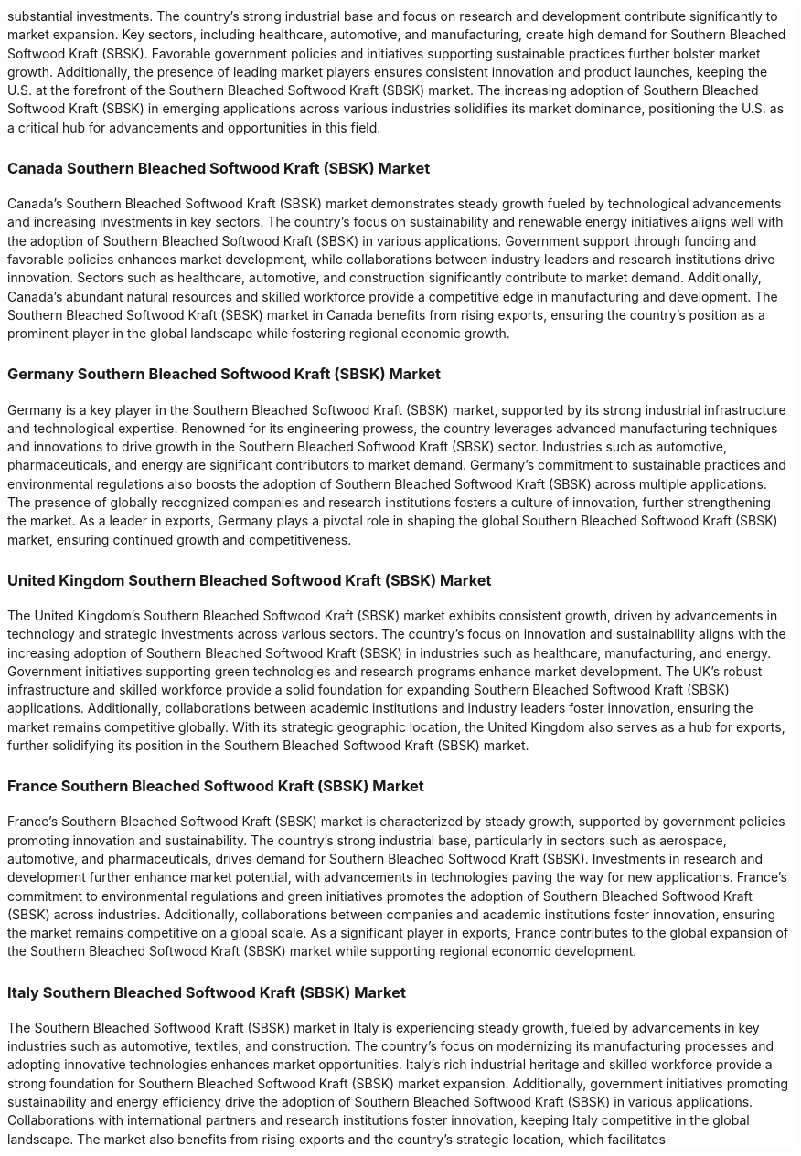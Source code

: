 substantial investments. The country&rsquo;s strong industrial base and focus on research and development contribute significantly to market expansion. Key sectors, including healthcare, automotive, and manufacturing, create high demand for Southern Bleached Softwood Kraft (SBSK). Favorable government policies and initiatives supporting sustainable practices further bolster market growth. Additionally, the presence of leading market players ensures consistent innovation and product launches, keeping the U.S. at the forefront of the Southern Bleached Softwood Kraft (SBSK) market. The increasing adoption of Southern Bleached Softwood Kraft (SBSK) in emerging applications across various industries solidifies its market dominance, positioning the U.S. as a critical hub for advancements and opportunities in this field.</p><h3>Canada Southern Bleached Softwood Kraft (SBSK) Market</h3><p>Canada&rsquo;s Southern Bleached Softwood Kraft (SBSK) market demonstrates steady growth fueled by technological advancements and increasing investments in key sectors. The country&rsquo;s focus on sustainability and renewable energy initiatives aligns well with the adoption of Southern Bleached Softwood Kraft (SBSK) in various applications. Government support through funding and favorable policies enhances market development, while collaborations between industry leaders and research institutions drive innovation. Sectors such as healthcare, automotive, and construction significantly contribute to market demand. Additionally, Canada&rsquo;s abundant natural resources and skilled workforce provide a competitive edge in manufacturing and development. The Southern Bleached Softwood Kraft (SBSK) market in Canada benefits from rising exports, ensuring the country&rsquo;s position as a prominent player in the global landscape while fostering regional economic growth.</p><h3>Germany Southern Bleached Softwood Kraft (SBSK) Market</h3><p>Germany is a key player in the Southern Bleached Softwood Kraft (SBSK) market, supported by its strong industrial infrastructure and technological expertise. Renowned for its engineering prowess, the country leverages advanced manufacturing techniques and innovations to drive growth in the Southern Bleached Softwood Kraft (SBSK) sector. Industries such as automotive, pharmaceuticals, and energy are significant contributors to market demand. Germany&rsquo;s commitment to sustainable practices and environmental regulations also boosts the adoption of Southern Bleached Softwood Kraft (SBSK) across multiple applications. The presence of globally recognized companies and research institutions fosters a culture of innovation, further strengthening the market. As a leader in exports, Germany plays a pivotal role in shaping the global Southern Bleached Softwood Kraft (SBSK) market, ensuring continued growth and competitiveness.</p><h3>United Kingdom Southern Bleached Softwood Kraft (SBSK) Market</h3><p>The United Kingdom&rsquo;s Southern Bleached Softwood Kraft (SBSK) market exhibits consistent growth, driven by advancements in technology and strategic investments across various sectors. The country&rsquo;s focus on innovation and sustainability aligns with the increasing adoption of Southern Bleached Softwood Kraft (SBSK) in industries such as healthcare, manufacturing, and energy. Government initiatives supporting green technologies and research programs enhance market development. The UK&rsquo;s robust infrastructure and skilled workforce provide a solid foundation for expanding Southern Bleached Softwood Kraft (SBSK) applications. Additionally, collaborations between academic institutions and industry leaders foster innovation, ensuring the market remains competitive globally. With its strategic geographic location, the United Kingdom also serves as a hub for exports, further solidifying its position in the Southern Bleached Softwood Kraft (SBSK) market.</p><h3>France Southern Bleached Softwood Kraft (SBSK) Market</h3><p>France&rsquo;s Southern Bleached Softwood Kraft (SBSK) market is characterized by steady growth, supported by government policies promoting innovation and sustainability. The country&rsquo;s strong industrial base, particularly in sectors such as aerospace, automotive, and pharmaceuticals, drives demand for Southern Bleached Softwood Kraft (SBSK). Investments in research and development further enhance market potential, with advancements in technologies paving the way for new applications. France&rsquo;s commitment to environmental regulations and green initiatives promotes the adoption of Southern Bleached Softwood Kraft (SBSK) across industries. Additionally, collaborations between companies and academic institutions foster innovation, ensuring the market remains competitive on a global scale. As a significant player in exports, France contributes to the global expansion of the Southern Bleached Softwood Kraft (SBSK) market while supporting regional economic development.</p><h3>Italy Southern Bleached Softwood Kraft (SBSK) Market</h3><p>The Southern Bleached Softwood Kraft (SBSK) market in Italy is experiencing steady growth, fueled by advancements in key industries such as automotive, textiles, and construction. The country&rsquo;s focus on modernizing its manufacturing processes and adopting innovative technologies enhances market opportunities. Italy&rsquo;s rich industrial heritage and skilled workforce provide a strong foundation for Southern Bleached Softwood Kraft (SBSK) market expansion. Additionally, government initiatives promoting sustainability and energy efficiency drive the adoption of Southern Bleached Softwood Kraft (SBSK) in various applications. Collaborations with international partners and research institutions foster innovation, keeping Italy competitive in the global landscape. The market also benefits from rising exports and the country&rsquo;s strategic location, which facilitates